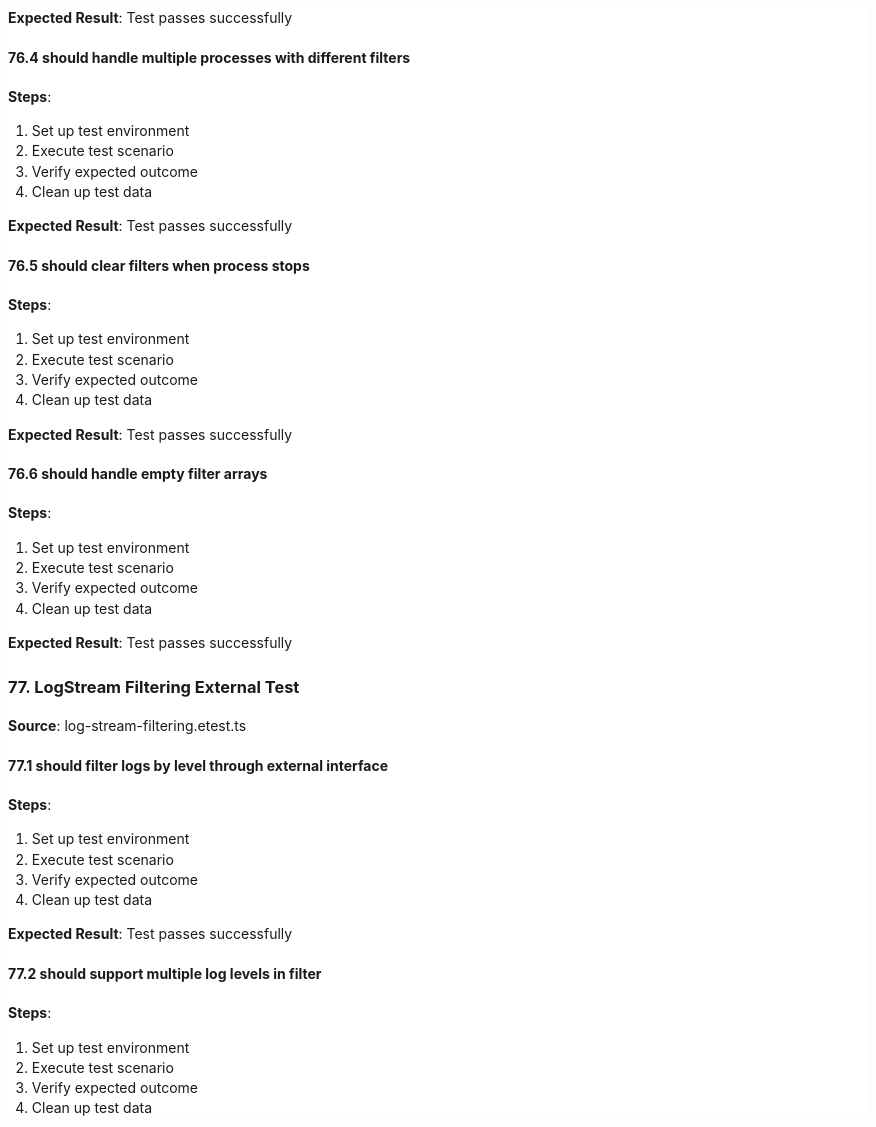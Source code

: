 **Expected Result**: Test passes successfully

#### 76.4 should handle multiple processes with different filters

**Steps**:
1. Set up test environment
2. Execute test scenario
3. Verify expected outcome
4. Clean up test data

**Expected Result**: Test passes successfully

#### 76.5 should clear filters when process stops

**Steps**:
1. Set up test environment
2. Execute test scenario
3. Verify expected outcome
4. Clean up test data

**Expected Result**: Test passes successfully

#### 76.6 should handle empty filter arrays

**Steps**:
1. Set up test environment
2. Execute test scenario
3. Verify expected outcome
4. Clean up test data

**Expected Result**: Test passes successfully

### 77. LogStream Filtering External Test

**Source**: log-stream-filtering.etest.ts

#### 77.1 should filter logs by level through external interface

**Steps**:
1. Set up test environment
2. Execute test scenario
3. Verify expected outcome
4. Clean up test data

**Expected Result**: Test passes successfully

#### 77.2 should support multiple log levels in filter

**Steps**:
1. Set up test environment
2. Execute test scenario
3. Verify expected outcome
4. Clean up test data
